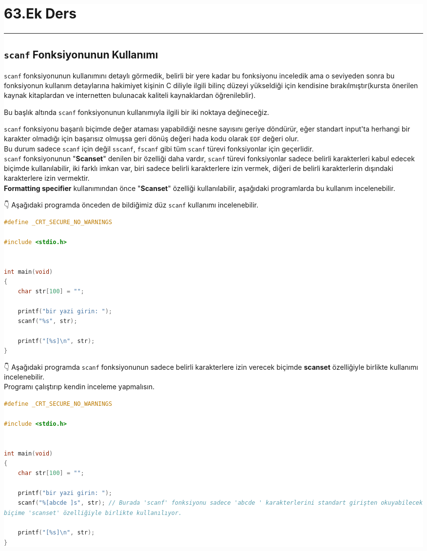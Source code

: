 # 63.Ek Ders
---


## `scanf` Fonksiyonunun Kullanımı

`scanf` fonksiyonunun kullanımını detaylı görmedik, belirli bir yere kadar bu fonksiyonu inceledik ama o seviyeden sonra bu fonksiyonun kullanım detaylarına hakimiyet kişinin C diliyle ilgili bilinç düzeyi yükseldiği için kendisine bırakılmıştır(kursta önerilen kaynak kitaplardan ve internetten bulunacak kaliteli kaynaklardan öğrenileblir).

Bu başlık altında `scanf` fonksiyonunun kullanımıyla ilgili bir iki noktaya değineceğiz.

`scanf` fonksiyonu başarılı biçimde değer ataması yapabildiği nesne sayısını geriye döndürür, eğer standart input'ta herhangi bir karakter olmadığı için başarısız olmuşsa geri dönüş değeri hada kodu olarak `EOF` değeri olur. </br>
Bu durum sadece `scanf` için değil `sscanf`, `fscanf` gibi tüm `scanf` türevi fonksiyonlar için geçerlidir. </br>
`scanf` fonksiyonunun "**Scanset**" denilen bir özelliği daha vardır, `scanf` türevi fonksiyonlar sadece belirli karakterleri kabul edecek biçimde kullanılabilir, iki farklı imkan var, biri sadece belirli karakterlere izin vermek, diğeri de belirli karakterlerin dışındaki karakterlere izin vermektir. </br>
**Formatting specifier** kullanımından önce "**Scanset**" özelliği kullanılabilir, aşağıdaki programlarda bu kullanım incelenebilir.



👇 Aşağıdaki programda önceden de bildiğimiz düz `scanf` kullanımı incelenebilir.
```C
#define _CRT_SECURE_NO_WARNINGS

#include <stdio.h>


int main(void)
{
    char str[100] = "";

    printf("bir yazi girin: ");
    scanf("%s", str);

    printf("[%s]\n", str);
}
```



👇 Aşağıdaki programda `scanf` fonksiyonunun sadece belirli karakterlere izin verecek biçimde **scanset** özelliğiyle birlikte kullanımı incelenebilir. </br>
Programı çalıştırıp kendin inceleme yapmalısın.
```C
#define _CRT_SECURE_NO_WARNINGS

#include <stdio.h>


int main(void)
{
    char str[100] = "";

    printf("bir yazi girin: ");
    scanf("%[abcde ]s", str); // Burada 'scanf' fonksiyonu sadece 'abcde ' karakterlerini standart girişten okuyabilecek biçime 'scanset' özelliğiyle birlikte kullanılıyor.

    printf("[%s]\n", str);
}
```